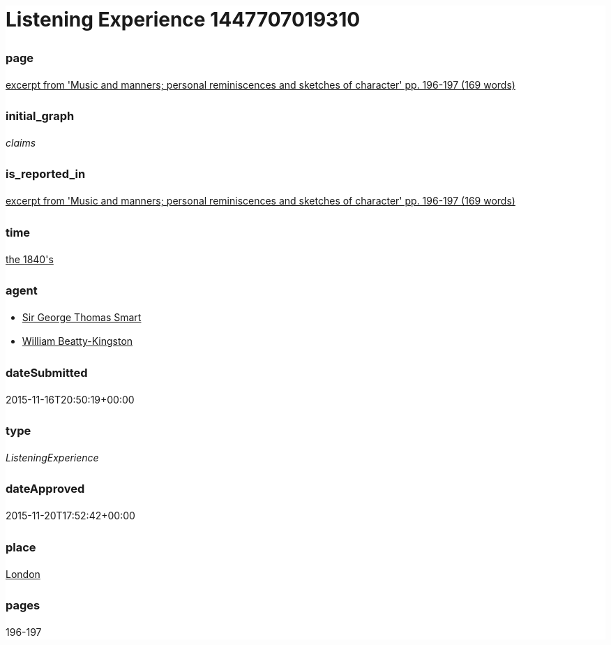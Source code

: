 # Listening Experience 1447707019310

### page


[excerpt from 'Music and manners; personal reminiscences and sketches of character' pp. 196-197 (169 words)](#excerpt-from-'Music-and-manners;-personal-reminiscences-and-sketches-of-character'-pp.-196-197-(169-words))

### initial_graph


*claims*

### is_reported_in


[excerpt from 'Music and manners; personal reminiscences and sketches of character' pp. 196-197 (169 words)](#excerpt-from-'Music-and-manners;-personal-reminiscences-and-sketches-of-character'-pp.-196-197-(169-words))

### time


[the 1840's](#the-1840's)

### agent

 - [Sir George Thomas Smart](#Sir-George-Thomas-Smart)

 - [William Beatty-Kingston](#William-Beatty-Kingston)

### dateSubmitted


2015-11-16T20:50:19+00:00

### type


*ListeningExperience*

### dateApproved


2015-11-20T17:52:42+00:00

### place


[London](#London)

### pages


196-197
